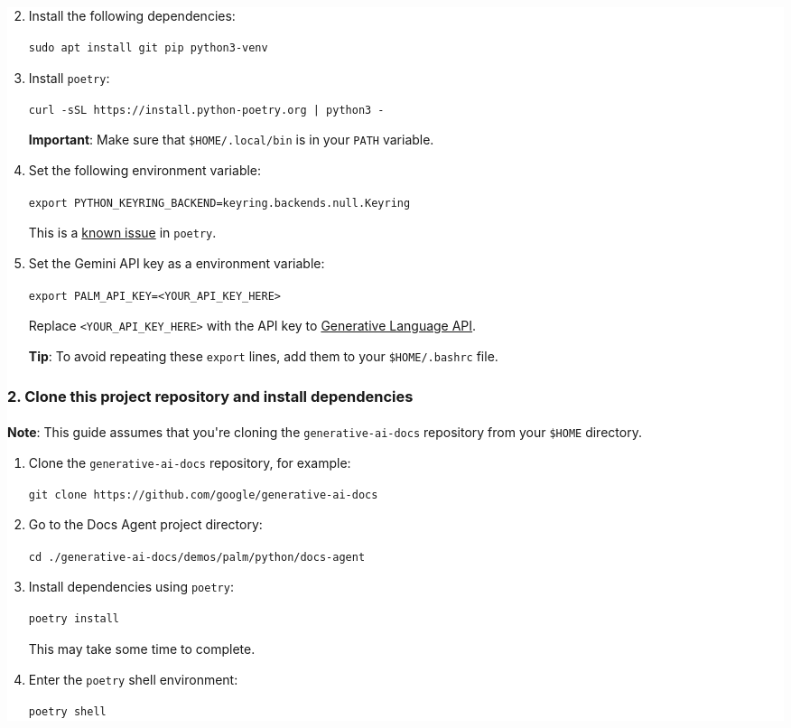 2. Install the following dependencies:

   ```posix-terminal
   sudo apt install git pip python3-venv
   ```

3. Install `poetry`:

   ```posix-terminal
   curl -sSL https://install.python-poetry.org | python3 -
   ```

   **Important**: Make sure that `$HOME/.local/bin` is in your `PATH` variable.

4. Set the following environment variable:

   ```posix-terminal
   export PYTHON_KEYRING_BACKEND=keyring.backends.null.Keyring
   ```

   This is a [known issue][poetry-known-issue] in `poetry`.

5. Set the Gemini API key as a environment variable:

   ```
   export PALM_API_KEY=<YOUR_API_KEY_HERE>
   ```

   Replace `<YOUR_API_KEY_HERE>` with the API key to
   [Generative Language API][genai-doc-site].

   **Tip**: To avoid repeating these `export` lines, add them to your
   `$HOME/.bashrc` file.

### 2. Clone this project repository and install dependencies

**Note**: This guide assumes that you're cloning the `generative-ai-docs` repository
from your `$HOME` directory.

1. Clone the `generative-ai-docs` repository, for example:

   ```posix-terminal
   git clone https://github.com/google/generative-ai-docs
   ```

2. Go to the Docs Agent project directory:

   ```posix-terminal
   cd ./generative-ai-docs/demos/palm/python/docs-agent
   ```

4. Install dependencies using `poetry`:

   ```posix-terminal
   poetry install
   ```

   This may take some time to complete.

5. Enter the `poetry` shell environment:

   ```posix-terminal
   poetry shell
   ```


[contribute-to-docs-agent]: #contribute-to-docs-agent
[set-up-docs-agent]: #set-up-docs-agent
[markdown-to-plain-text]: ./scripts/markdown_to_plain_text.py
[populate-vector-database]: ./scripts/populate_vector_database.py
[context-source-01]: http://eventhorizontelescope.org
[fact-check-section]: #using-a-language-model-to-fact-check-its-own-response
[related-questions-section]: #using-a-language-model-to-suggest-related-questions
[submit-a-rewrite]: #enabling-users-to-submit-a-rewrite-of-a-generated-response
[like-generate-responses]: #enabling-users-to-like-generated-responses
[populate-db-steps]: #populate-a-new-vector-database-from-markdown-files
[start-the-app-steps]: #start-the-docs-agent-chat-app
[launch-script]: ./chatbot/launch.sh
[genai-doc-site]: https://ai.google.dev/docs
[chroma-docs]: https://docs.trychroma.com/
[flutter-docs-src]: https://github.com/flutter/website/tree/main/src
[flutter-docs-site]: https://docs.flutter.dev/
[poetry-known-issue]: https://github.com/python-poetry/poetry/issues/1917
[apps-script-readme]: ./apps_script/README.md
[scripts-readme]: ./scripts/README.md
[config-yaml]: config.yaml
[gen-ai-docs-repo]: https://github.com/google/generative-ai-docs